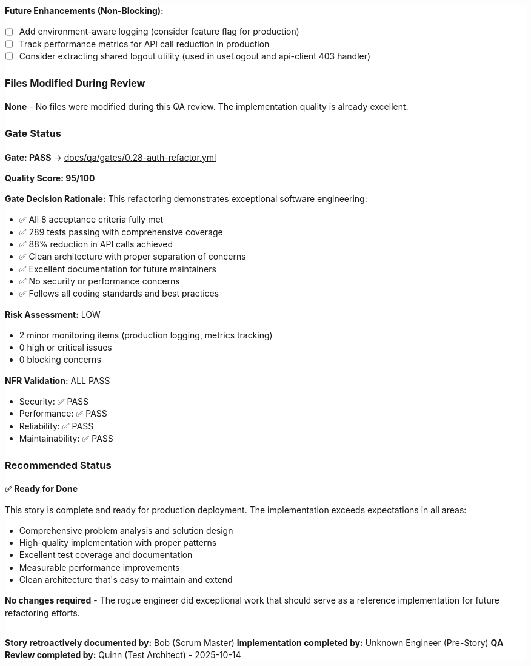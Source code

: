 **Future Enhancements (Non-Blocking):**
- [ ] Add environment-aware logging (consider feature flag for production)
- [ ] Track performance metrics for API call reduction in production
- [ ] Consider extracting shared logout utility (used in useLogout and api-client 403 handler)

### Files Modified During Review

**None** - No files were modified during this QA review. The implementation quality is already excellent.

### Gate Status

**Gate: PASS** → [docs/qa/gates/0.28-auth-refactor.yml](../../docs/qa/gates/0.28-auth-refactor.yml)

**Quality Score: 95/100**

**Gate Decision Rationale:**
This refactoring demonstrates exceptional software engineering:
- ✅ All 8 acceptance criteria fully met
- ✅ 289 tests passing with comprehensive coverage
- ✅ 88% reduction in API calls achieved
- ✅ Clean architecture with proper separation of concerns
- ✅ Excellent documentation for future maintainers
- ✅ No security or performance concerns
- ✅ Follows all coding standards and best practices

**Risk Assessment:** LOW
- 2 minor monitoring items (production logging, metrics tracking)
- 0 high or critical issues
- 0 blocking concerns

**NFR Validation:** ALL PASS
- Security: ✅ PASS
- Performance: ✅ PASS
- Reliability: ✅ PASS
- Maintainability: ✅ PASS

### Recommended Status

**✅ Ready for Done**

This story is complete and ready for production deployment. The implementation exceeds expectations in all areas:
- Comprehensive problem analysis and solution design
- High-quality implementation with proper patterns
- Excellent test coverage and documentation
- Measurable performance improvements
- Clean architecture that's easy to maintain and extend

**No changes required** - The rogue engineer did exceptional work that should serve as a reference implementation for future refactoring efforts.

---

**Story retroactively documented by:** Bob (Scrum Master)
**Implementation completed by:** Unknown Engineer (Pre-Story)
**QA Review completed by:** Quinn (Test Architect) - 2025-10-14
